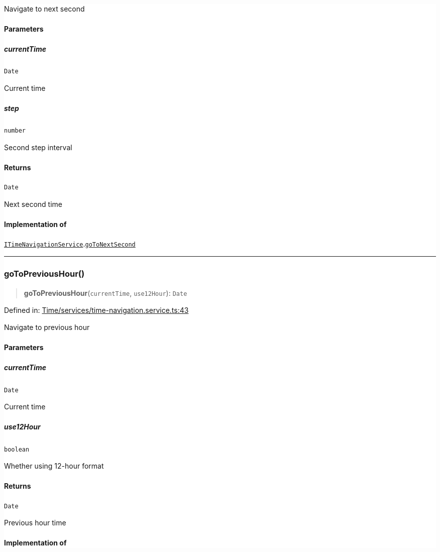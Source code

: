 Navigate to next second

#### Parameters

##### currentTime

`Date`

Current time

##### step

`number`

Second step interval

#### Returns

`Date`

Next second time

#### Implementation of

[`ITimeNavigationService`](../interfaces/ITimeNavigationService.md).[`goToNextSecond`](../interfaces/ITimeNavigationService.md#gotonextsecond)

***

### goToPreviousHour()

> **goToPreviousHour**(`currentTime`, `use12Hour`): `Date`

Defined in: [Time/services/time-navigation.service.ts:43](https://github.com/jmkcoder/uplink-protocol-calendar/blob/c7c94af75a3a7e438811c9ee3008f982792d2fb8/src/Time/services/time-navigation.service.ts#L43)

Navigate to previous hour

#### Parameters

##### currentTime

`Date`

Current time

##### use12Hour

`boolean`

Whether using 12-hour format

#### Returns

`Date`

Previous hour time

#### Implementation of
